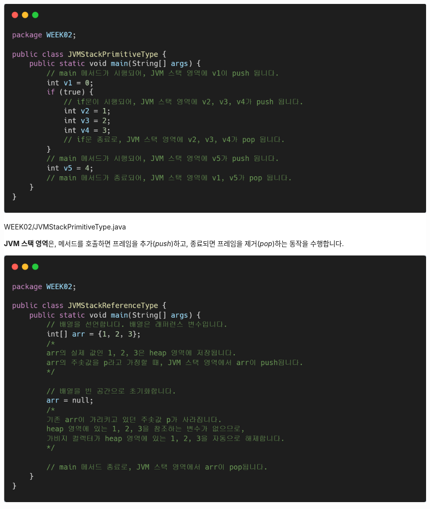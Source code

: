 ![](assets/img26.png)

WEEK02/JVMStackPrimitiveType.java

**JVM 스택 영역**은, 메서드를 호출하면 프레임을 추가(*push*)하고, 종료되면 프레임을 제거(*pop*)하는 동작을 수행합니다.

![](assets/img27.png)
